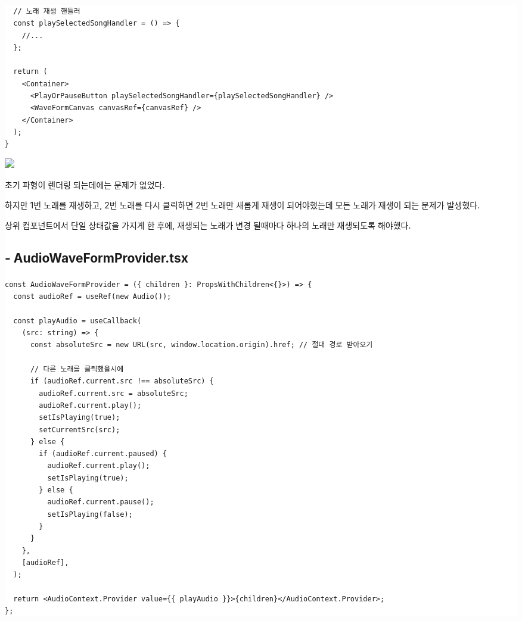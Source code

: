 ```tsx
  // 노래 재생 핸들러
  const playSelectedSongHandler = () => {
    //...
  };

  return (
    <Container>
      <PlayOrPauseButton playSelectedSongHandler={playSelectedSongHandler} />
      <WaveFormCanvas canvasRef={canvasRef} />
    </Container>
  );
}
```

![](https://dp71rnme1p14w.cloudfront.net/compressed_1712726624347--2024-04-10-2.23.41.png)

초기 파형이 렌더링 되는데에는 문제가 없었다.

하지만 1번 노래를 재생하고, 2번 노래를 다시 클릭하면 2번 노래만 새롭게 재생이 되어야했는데 모든 노래가 재생이 되는 문제가 발생했다.

상위 컴포넌트에서 단일 상태값을 가지게 한 후에, 재생되는 노래가 변경 될때마다 하나의 노래만 재생되도록 해야했다.

## - AudioWaveFormProvider.tsx

```tsx
const AudioWaveFormProvider = ({ children }: PropsWithChildren<{}>) => {
  const audioRef = useRef(new Audio());

  const playAudio = useCallback(
    (src: string) => {
      const absoluteSrc = new URL(src, window.location.origin).href; // 절대 경로 받아오기

      // 다른 노래를 클릭했을시에
      if (audioRef.current.src !== absoluteSrc) {
        audioRef.current.src = absoluteSrc;
        audioRef.current.play();
        setIsPlaying(true);
        setCurrentSrc(src);
      } else {
        if (audioRef.current.paused) {
          audioRef.current.play();
          setIsPlaying(true);
        } else {
          audioRef.current.pause();
          setIsPlaying(false);
        }
      }
    },
    [audioRef],
  );

  return <AudioContext.Provider value={{ playAudio }}>{children}</AudioContext.Provider>;
};
```
